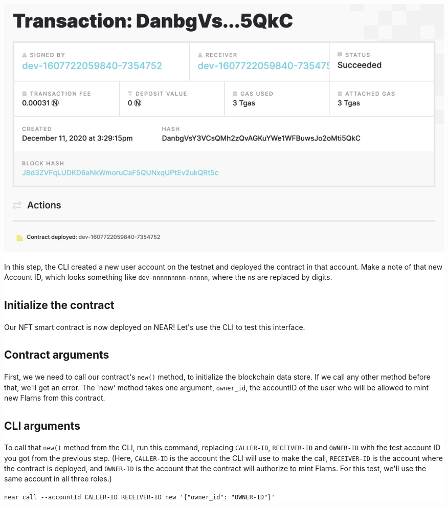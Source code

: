 ![](../assets/screen-shot-2021-02-01-at-6.30.27-pm.png)

In this step, the CLI created a new user account on the testnet and deployed the contract in that account. Make a note of that new Account ID, which looks something like `dev-nnnnnnnnn-nnnnn`, where the `n`s are replaced by digits.

## Initialize the contract

Our NFT smart contract is now deployed on NEAR! Let's use the CLI to test this interface.

## Contract arguments

First, we we need to call our contract's `new()` method, to initialize the blockchain data store. If we call any other method before that, we'll get an error. The 'new' method takes one argument, `owner_id`, the accountID of the user who will be allowed to mint new Flarns from this contract.

## CLI arguments

To call that `new()` method from the CLI, run this command, replacing `CALLER-ID`, `RECEIVER-ID` and `OWNER-ID` with the test account ID you got from the previous step. \(Here, `CALLER-ID` is the account the CLI will use to make the call, `RECEIVER-ID` is the account where the contract is deployed, and `OWNER-ID` is the account that the contract will authorize to mint Flarns. For this test, we'll use the same account in all three roles.\)

```text
near call --accountId CALLER-ID RECEIVER-ID new '{"owner_id": "OWNER-ID"}'
```
